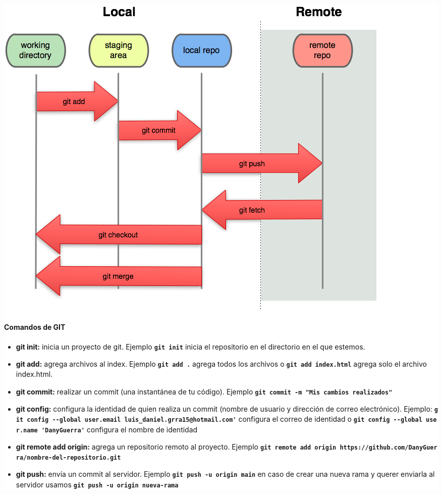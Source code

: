 ![Ejemplo de un comando](../images/flujo-git.png)

#### Comandos de GIT
- **git init:** inicia un proyecto de git. Ejemplo **`git init`** inicia el repositorio en el directorio en el que estemos.

- **git add:** agrega archivos al index. Ejemplo **`git add .`** agrega todos los archivos o **`git add index.html`** agrega solo el archivo index.html.

- **git commit:** realizar un commit (una instantánea de tu código). Ejemplo **`git commit -m "Mis cambios realizados"`**

- **git config:** configura la identidad de quien realiza un commit (nombre de usuario y dirección de correo electrónico). Ejemplo: **`git config --global user.email luis_daniel.grra15@hotmail.com'`** configura el correo de identidad o **`git config --global user.name 'DanyGuerra'`** configura el nombre de identidad

- **git remote add origin:** agrega un repositorio remoto al proyecto. Ejemplo **`git remote add origin https://github.com/DanyGuerra/nombre-del-repositorio.git`**

- **git push:** envía un commit al servidor. Ejemplo **`git push -u origin main`** en caso de crear una nueva rama y querer enviarla al servidor usamos **`git push -u origin nueva-rama`**
